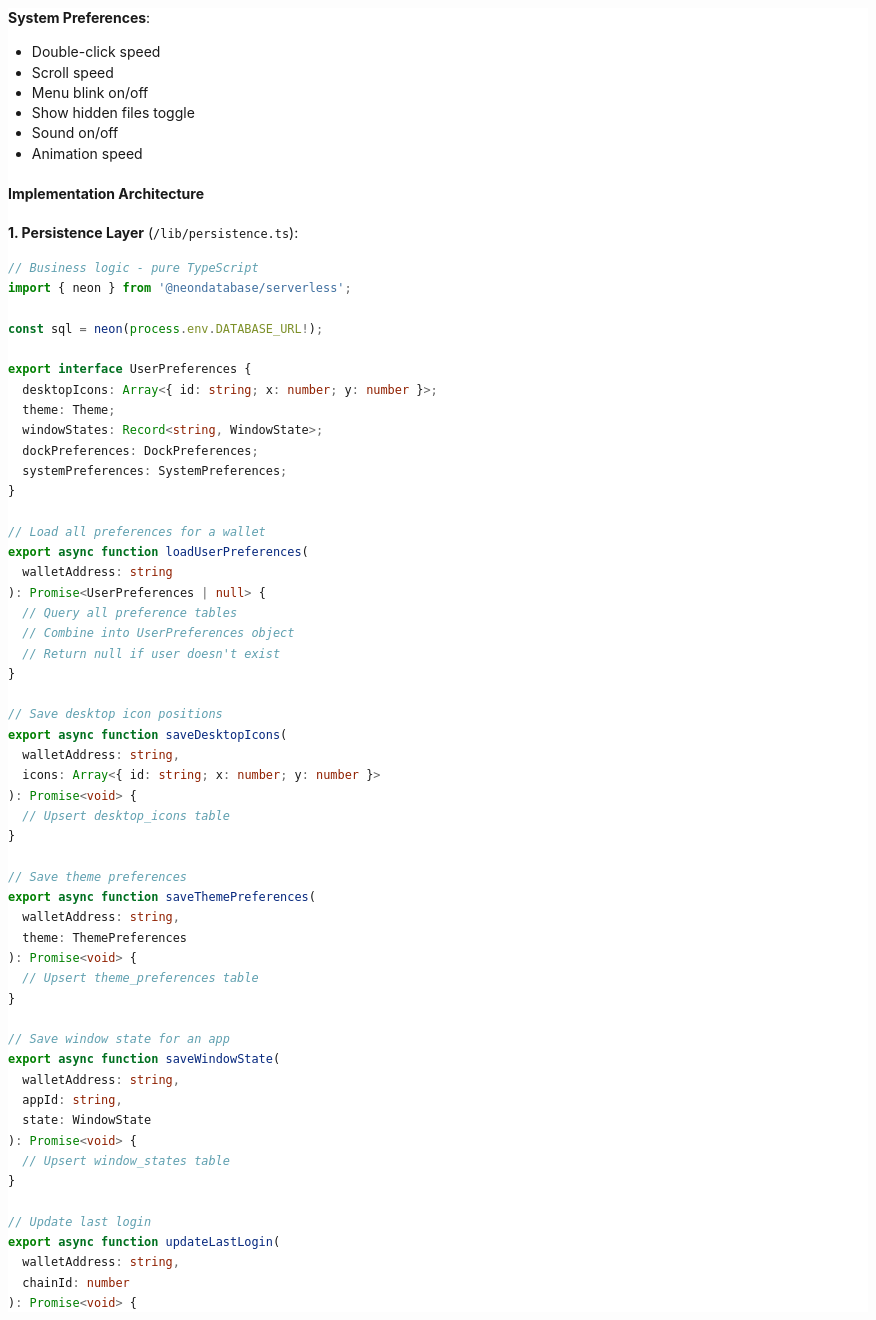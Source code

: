 **System Preferences**:
- Double-click speed
- Scroll speed
- Menu blink on/off
- Show hidden files toggle
- Sound on/off
- Animation speed

#### Implementation Architecture

**1. Persistence Layer** (`/lib/persistence.ts`):

```typescript
// Business logic - pure TypeScript
import { neon } from '@neondatabase/serverless';

const sql = neon(process.env.DATABASE_URL!);

export interface UserPreferences {
  desktopIcons: Array<{ id: string; x: number; y: number }>;
  theme: Theme;
  windowStates: Record<string, WindowState>;
  dockPreferences: DockPreferences;
  systemPreferences: SystemPreferences;
}

// Load all preferences for a wallet
export async function loadUserPreferences(
  walletAddress: string
): Promise<UserPreferences | null> {
  // Query all preference tables
  // Combine into UserPreferences object
  // Return null if user doesn't exist
}

// Save desktop icon positions
export async function saveDesktopIcons(
  walletAddress: string,
  icons: Array<{ id: string; x: number; y: number }>
): Promise<void> {
  // Upsert desktop_icons table
}

// Save theme preferences
export async function saveThemePreferences(
  walletAddress: string,
  theme: ThemePreferences
): Promise<void> {
  // Upsert theme_preferences table
}

// Save window state for an app
export async function saveWindowState(
  walletAddress: string,
  appId: string,
  state: WindowState
): Promise<void> {
  // Upsert window_states table
}

// Update last login
export async function updateLastLogin(
  walletAddress: string,
  chainId: number
): Promise<void> {
```